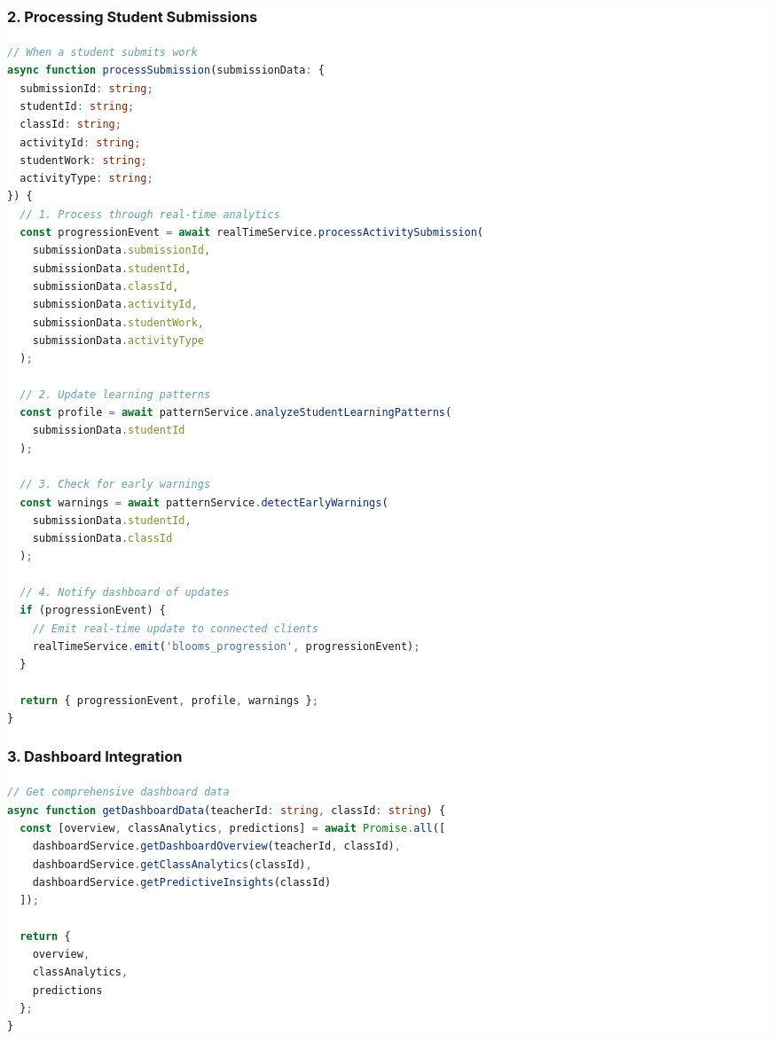 
### 2. Processing Student Submissions

```typescript
// When a student submits work
async function processSubmission(submissionData: {
  submissionId: string;
  studentId: string;
  classId: string;
  activityId: string;
  studentWork: string;
  activityType: string;
}) {
  // 1. Process through real-time analytics
  const progressionEvent = await realTimeService.processActivitySubmission(
    submissionData.submissionId,
    submissionData.studentId,
    submissionData.classId,
    submissionData.activityId,
    submissionData.studentWork,
    submissionData.activityType
  );

  // 2. Update learning patterns
  const profile = await patternService.analyzeStudentLearningPatterns(
    submissionData.studentId
  );

  // 3. Check for early warnings
  const warnings = await patternService.detectEarlyWarnings(
    submissionData.studentId,
    submissionData.classId
  );

  // 4. Notify dashboard of updates
  if (progressionEvent) {
    // Emit real-time update to connected clients
    realTimeService.emit('blooms_progression', progressionEvent);
  }

  return { progressionEvent, profile, warnings };
}
```

### 3. Dashboard Integration

```typescript
// Get comprehensive dashboard data
async function getDashboardData(teacherId: string, classId: string) {
  const [overview, classAnalytics, predictions] = await Promise.all([
    dashboardService.getDashboardOverview(teacherId, classId),
    dashboardService.getClassAnalytics(classId),
    dashboardService.getPredictiveInsights(classId)
  ]);

  return {
    overview,
    classAnalytics,
    predictions
  };
}
```
